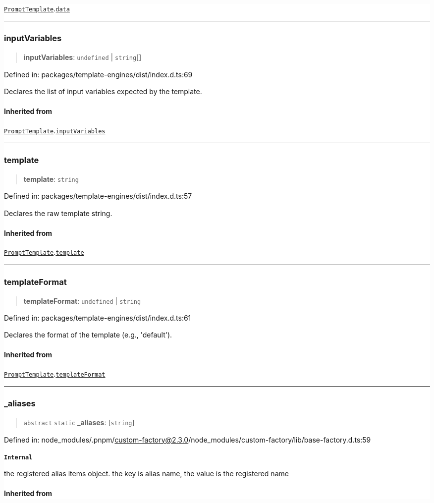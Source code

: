 [`PromptTemplate`](PromptTemplate.md).[`data`](PromptTemplate.md#data)

***

### inputVariables

> **inputVariables**: `undefined` \| `string`[]

Defined in: packages/template-engines/dist/index.d.ts:69

Declares the list of input variables expected by the template.

#### Inherited from

[`PromptTemplate`](PromptTemplate.md).[`inputVariables`](PromptTemplate.md#inputvariables)

***

### template

> **template**: `string`

Defined in: packages/template-engines/dist/index.d.ts:57

Declares the raw template string.

#### Inherited from

[`PromptTemplate`](PromptTemplate.md).[`template`](PromptTemplate.md#template-1)

***

### templateFormat

> **templateFormat**: `undefined` \| `string`

Defined in: packages/template-engines/dist/index.d.ts:61

Declares the format of the template (e.g., 'default').

#### Inherited from

[`PromptTemplate`](PromptTemplate.md).[`templateFormat`](PromptTemplate.md#templateformat)

***

### \_aliases

> `abstract` `static` **\_aliases**: \[`string`\]

Defined in: node\_modules/.pnpm/custom-factory@2.3.0/node\_modules/custom-factory/lib/base-factory.d.ts:59

**`Internal`**

the registered alias items object.
the key is alias name, the value is the registered name

#### Inherited from
